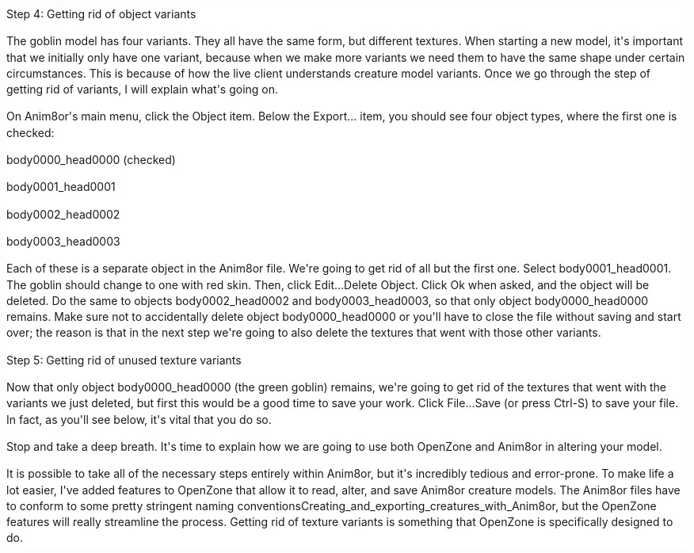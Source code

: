 
Step 4: Getting rid of object variants


The goblin model has four variants. They all have the same form, but
different textures. When starting a new model, it's important that we
initially only have one variant, because when we make more variants we
need them to have the same shape under certain circumstances. This is
because of how the live client understands creature model variants. Once
we go through the step of getting rid of variants, I will explain
what's going on.


On Anim8or's main menu, click the Object item. Below the
Export\... item, you should see four object types, where
the first one is checked:


body0000_head0000 (checked)

body0001_head0001

body0002_head0002

body0003_head0003


Each of these is a separate object in the Anim8or file. We're going to
get rid of all but the first one. Select body0001_head0001. The goblin
should change to one with red skin. Then, click Edit\...Delete
Object. Click Ok when asked, and the object will be
deleted. Do the same to objects body0002_head0002 and body0003_head0003,
so that only object body0000_head0000 remains. Make sure not to
accidentally delete object body0000_head0000 or you'll have to close
the file without saving and start over; the reason is that in the next
step we're going to also delete the textures that went with those other
variants.


Step 5: Getting rid of unused texture variants


Now that only object body0000_head0000 (the green goblin) remains,
we're going to get rid of the textures that went with the variants we
just deleted, but first this would be a good time to save your work.
Click File\...Save (or press Ctrl-S) to save
your file. In fact, as you'll see below, it's vital that you do
so.


Stop and take a deep breath. It's time to explain how we are going to
use both OpenZone and Anim8or in altering your model.


It is possible to take all of the necessary steps entirely within
Anim8or, but it's incredibly tedious and error-prone. To make life a
lot easier, I've added features to OpenZone that allow it
to read, alter, and save Anim8or creature models. The Anim8or files have
to conform to some pretty stringent naming
conventionsCreating_and_exporting_creatures_with_Anim8or, but the
OpenZone features will really streamline the process. Getting rid of
texture variants is something that OpenZone is specifically designed to
do.
